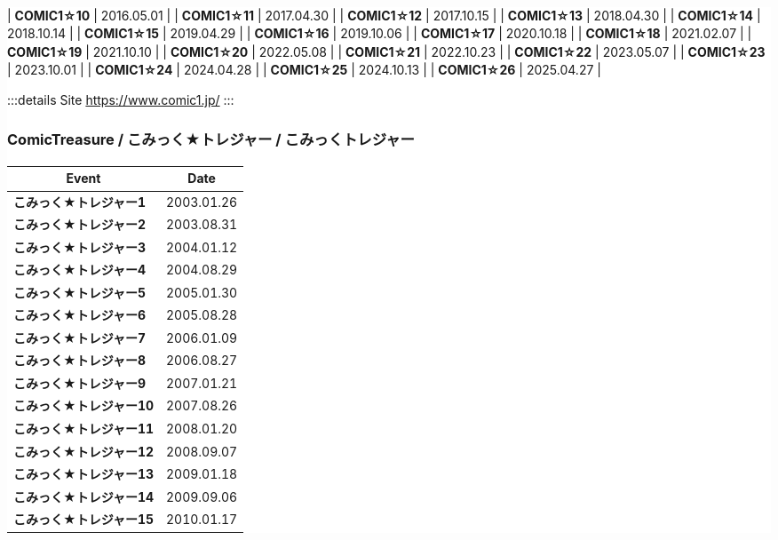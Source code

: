 | **COMIC1☆10** | 2016.05.01 |
| **COMIC1☆11** | 2017.04.30 |
| **COMIC1☆12** | 2017.10.15 |
| **COMIC1☆13** | 2018.04.30 |
| **COMIC1☆14** | 2018.10.14 |
| **COMIC1☆15** | 2019.04.29 |
| **COMIC1☆16** | 2019.10.06 |
| **COMIC1☆17** | 2020.10.18 |
| **COMIC1☆18** | 2021.02.07 |
| **COMIC1☆19** | 2021.10.10 |
| **COMIC1☆20** | 2022.05.08 |
| **COMIC1☆21** | 2022.10.23 |
| **COMIC1☆22** | 2023.05.07 |
| **COMIC1☆23** | 2023.10.01 |
| **COMIC1☆24** | 2024.04.28 |
| **COMIC1☆25** | 2024.10.13 |
| **COMIC1☆26** | 2025.04.27 |

:::details Site
https://www.comic1.jp/
:::

### **ComicTreasure / こみっく★トレジャー / こみっくトレジャー**

| Event                         | Date       |
| ----------------------------- | ---------- |
| **こみっく★トレジャー1**      | 2003.01.26 |
| **こみっく★トレジャー2**      | 2003.08.31 |
| **こみっく★トレジャー3**      | 2004.01.12 |
| **こみっく★トレジャー4**      | 2004.08.29 |
| **こみっく★トレジャー5**      | 2005.01.30 |
| **こみっく★トレジャー6**      | 2005.08.28 |
| **こみっく★トレジャー7**      | 2006.01.09 |
| **こみっく★トレジャー8**      | 2006.08.27 |
| **こみっく★トレジャー9**      | 2007.01.21 |
| **こみっく★トレジャー10**     | 2007.08.26 |
| **こみっく★トレジャー11**     | 2008.01.20 |
| **こみっく★トレジャー12**     | 2008.09.07 |
| **こみっく★トレジャー13**     | 2009.01.18 |
| **こみっく★トレジャー14**     | 2009.09.06 |
| **こみっく★トレジャー15**     | 2010.01.17 |